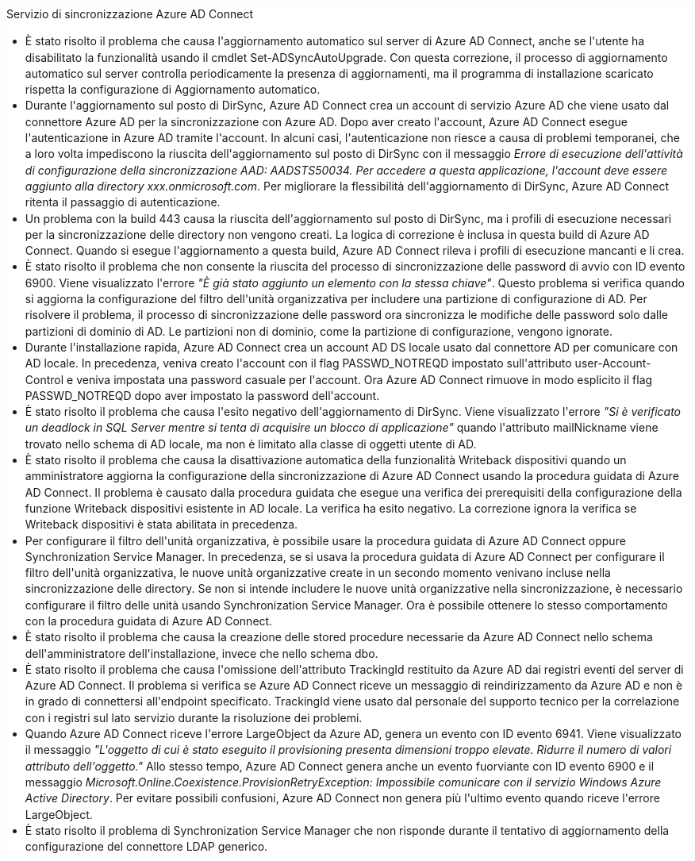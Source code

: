 Servizio di sincronizzazione Azure AD Connect

* È stato risolto il problema che causa l'aggiornamento automatico sul server di Azure AD Connect, anche se l'utente ha disabilitato la funzionalità usando il cmdlet Set-ADSyncAutoUpgrade. Con questa correzione, il processo di aggiornamento automatico sul server controlla periodicamente la presenza di aggiornamenti, ma il programma di installazione scaricato rispetta la configurazione di Aggiornamento automatico.
* Durante l'aggiornamento sul posto di DirSync, Azure AD Connect crea un account di servizio Azure AD che viene usato dal connettore Azure AD per la sincronizzazione con Azure AD. Dopo aver creato l'account, Azure AD Connect esegue l'autenticazione in Azure AD tramite l'account. In alcuni casi, l'autenticazione non riesce a causa di problemi temporanei, che a loro volta impediscono la riuscita dell'aggiornamento sul posto di DirSync con il messaggio *Errore di esecuzione dell'attività di configurazione della sincronizzazione AAD: AADSTS50034. Per accedere a questa applicazione, l'account deve essere aggiunto alla directory xxx.onmicrosoft.com*. Per migliorare la flessibilità dell'aggiornamento di DirSync, Azure AD Connect ritenta il passaggio di autenticazione.
* Un problema con la build 443 causa la riuscita dell'aggiornamento sul posto di DirSync, ma i profili di esecuzione necessari per la sincronizzazione delle directory non vengono creati. La logica di correzione è inclusa in questa build di Azure AD Connect. Quando si esegue l'aggiornamento a questa build, Azure AD Connect rileva i profili di esecuzione mancanti e li crea.
* È stato risolto il problema che non consente la riuscita del processo di sincronizzazione delle password di avvio con ID evento 6900. Viene visualizzato l'errore *"È già stato aggiunto un elemento con la stessa chiave"*. Questo problema si verifica quando si aggiorna la configurazione del filtro dell'unità organizzativa per includere una partizione di configurazione di AD. Per risolvere il problema, il processo di sincronizzazione delle password ora sincronizza le modifiche delle password solo dalle partizioni di dominio di AD. Le partizioni non di dominio, come la partizione di configurazione, vengono ignorate.
* Durante l'installazione rapida, Azure AD Connect crea un account AD DS locale usato dal connettore AD per comunicare con AD locale. In precedenza, veniva creato l'account con il flag PASSWD_NOTREQD impostato sull'attributo user-Account-Control e veniva impostata una password casuale per l'account. Ora Azure AD Connect rimuove in modo esplicito il flag PASSWD_NOTREQD dopo aver impostato la password dell'account.
* È stato risolto il problema che causa l'esito negativo dell'aggiornamento di DirSync. Viene visualizzato l'errore *"Si è verificato un deadlock in SQL Server mentre si tenta di acquisire un blocco di applicazione"* quando l'attributo mailNickname viene trovato nello schema di AD locale, ma non è limitato alla classe di oggetti utente di AD.
* È stato risolto il problema che causa la disattivazione automatica della funzionalità Writeback dispositivi quando un amministratore aggiorna la configurazione della sincronizzazione di Azure AD Connect usando la procedura guidata di Azure AD Connect. Il problema è causato dalla procedura guidata che esegue una verifica dei prerequisiti della configurazione della funzione Writeback dispositivi esistente in AD locale. La verifica ha esito negativo. La correzione ignora la verifica se Writeback dispositivi è stata abilitata in precedenza.
* Per configurare il filtro dell'unità organizzativa, è possibile usare la procedura guidata di Azure AD Connect oppure Synchronization Service Manager. In precedenza, se si usava la procedura guidata di Azure AD Connect per configurare il filtro dell'unità organizzativa, le nuove unità organizzative create in un secondo momento venivano incluse nella sincronizzazione delle directory. Se non si intende includere le nuove unità organizzative nella sincronizzazione, è necessario configurare il filtro delle unità usando Synchronization Service Manager. Ora è possibile ottenere lo stesso comportamento con la procedura guidata di Azure AD Connect.
* È stato risolto il problema che causa la creazione delle stored procedure necessarie da Azure AD Connect nello schema dell'amministratore dell'installazione, invece che nello schema dbo.
* È stato risolto il problema che causa l'omissione dell'attributo TrackingId restituito da Azure AD dai registri eventi del server di Azure AD Connect. Il problema si verifica se Azure AD Connect riceve un messaggio di reindirizzamento da Azure AD e non è in grado di connettersi all'endpoint specificato. TrackingId viene usato dal personale del supporto tecnico per la correlazione con i registri sul lato servizio durante la risoluzione dei problemi.
* Quando Azure AD Connect riceve l'errore LargeObject da Azure AD, genera un evento con ID evento 6941. Viene visualizzato il messaggio *"L'oggetto di cui è stato eseguito il provisioning presenta dimensioni troppo elevate. Ridurre il numero di valori attributo dell'oggetto."* Allo stesso tempo, Azure AD Connect genera anche un evento fuorviante con ID evento 6900 e il messaggio *Microsoft.Online.Coexistence.ProvisionRetryException: Impossibile comunicare con il servizio Windows Azure Active Directory*. Per evitare possibili confusioni, Azure AD Connect non genera più l'ultimo evento quando riceve l'errore LargeObject.
* È stato risolto il problema di Synchronization Service Manager che non risponde durante il tentativo di aggiornamento della configurazione del connettore LDAP generico.